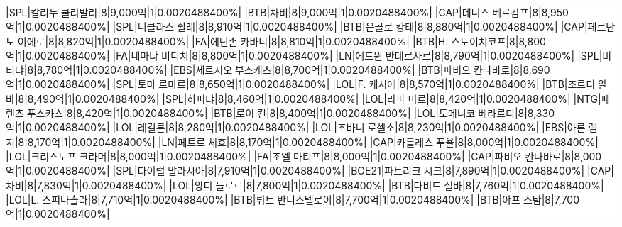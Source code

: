|SPL|칼리두 쿨리발리|8|9,000억|1|0.0020488400%|
|BTB|차비|8|9,000억|1|0.0020488400%|
|CAP|데니스 베르캄프|8|8,950억|1|0.0020488400%|
|SPL|니클라스 쥘레|8|8,910억|1|0.0020488400%|
|BTB|은골로 캉테|8|8,880억|1|0.0020488400%|
|CAP|페르난도 이에로|8|8,820억|1|0.0020488400%|
|FA|에딘손 카바니|8|8,810억|1|0.0020488400%|
|BTB|H. 스토이치코프|8|8,800억|1|0.0020488400%|
|FA|네마냐 비디치|8|8,800억|1|0.0020488400%|
|LN|에드윈 반데르사르|8|8,790억|1|0.0020488400%|
|SPL|비티냐|8|8,780억|1|0.0020488400%|
|EBS|세르지오 부스케츠|8|8,700억|1|0.0020488400%|
|BTB|파비오 칸나바로|8|8,690억|1|0.0020488400%|
|SPL|토마 르마르|8|8,650억|1|0.0020488400%|
|LOL|F. 케시에|8|8,570억|1|0.0020488400%|
|BTB|조르디 알바|8|8,490억|1|0.0020488400%|
|SPL|하피냐|8|8,460억|1|0.0020488400%|
|LOL|라파 미르|8|8,420억|1|0.0020488400%|
|NTG|페렌츠 푸스카스|8|8,420억|1|0.0020488400%|
|BTB|로이 킨|8|8,400억|1|0.0020488400%|
|LOL|도메니코 베라르디|8|8,330억|1|0.0020488400%|
|LOL|레길론|8|8,280억|1|0.0020488400%|
|LOL|조바니 로셀소|8|8,230억|1|0.0020488400%|
|EBS|아론 램지|8|8,170억|1|0.0020488400%|
|LN|페트르 체흐|8|8,170억|1|0.0020488400%|
|CAP|카를레스 푸욜|8|8,000억|1|0.0020488400%|
|LOL|크리스토프 크라머|8|8,000억|1|0.0020488400%|
|FA|조엘 마티프|8|8,000억|1|0.0020488400%|
|CAP|파비오 칸나바로|8|8,000억|1|0.0020488400%|
|SPL|타이럴 말라시아|8|7,910억|1|0.0020488400%|
|BOE21|파트리크 시크|8|7,890억|1|0.0020488400%|
|CAP|차비|8|7,830억|1|0.0020488400%|
|LOL|앙디 들로르|8|7,800억|1|0.0020488400%|
|BTB|다비드 실바|8|7,760억|1|0.0020488400%|
|LOL|L. 스피나촐라|8|7,710억|1|0.0020488400%|
|BTB|뤼트 반니스텔로이|8|7,700억|1|0.0020488400%|
|BTB|야프 스탐|8|7,700억|1|0.0020488400%|